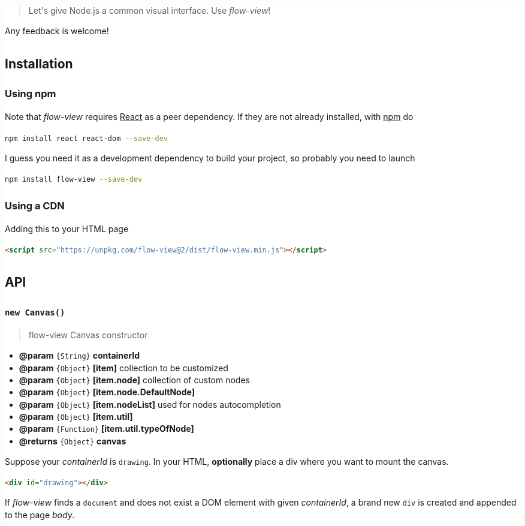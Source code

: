 > Let's give Node.js a common visual interface. Use *flow-view*!

Any feedback is welcome!

## Installation

### Using npm

Note that *flow-view* requires [React] as a peer dependency. If they are
not already installed, with [npm](https://npmjs.org/) do

```bash
npm install react react-dom --save-dev
```

I guess you need it as a development dependency to build your project, so
probably you need to launch

```bash
npm install flow-view --save-dev
```

### Using a CDN

Adding this to your HTML page

```html
<script src="https://unpkg.com/flow-view@2/dist/flow-view.min.js"></script>
```

## API

<a name="canvas"></a>

### `new Canvas()`

> flow-view Canvas constructor

* **@param** `{String}` **containerId**
* **@param** `{Object}` **[item]** collection to be customized
* **@param** `{Object}` **[item.node]** collection of custom nodes
* **@param** `{Object}` **[item.node.DefaultNode]**
* **@param** `{Object}` **[item.nodeList]** used for nodes autocompletion
* **@param** `{Object}` **[item.util]**
* **@param** `{Function}` **[item.util.typeOfNode]**
* **@returns** `{Object}` **canvas**

Suppose your *containerId* is `drawing`.
In your HTML, **optionally** place a div where you want to mount the canvas.

```html
<div id="drawing"></div>
```

If *flow-view* finds a `document` and does not exist a DOM element
with given *containerId*, a brand new `div` is created and appended
to the page *body*.


[dflow]: http://g14n.info/dflow "dflow"
[dataflow_wikipedia]: https://en.wikipedia.org/wiki/Dataflow_programming "Dataflow programming"
[React]: https://facebook.github.io/react/ "React"
[example_basic_usage]: https://github.com/fibo/flow-view/blob/master/examples/basic/usage.js
[example_custom_item]: https://github.com/fibo/flow-view/blob/master/examples/custom/item.js
[example_empty_canvas]: https://github.com/fibo/flow-view/blob/master/examples/empty/canvas.js
[example_event_emitter]: https://github.com/fibo/flow-view/blob/master/examples/event/emitter.js
[example_genealogic_tree]: https://github.com/fibo/flow-view/blob/master/examples/genealogic/tree.js
[example_render_serverside]: https://github.com/fibo/flow-view/blob/master/examples/render/serverside.js
[online_example]: http://g14n.info/flow-view/example "Online example"
[sample_view_svg]: https://g14n.info/flow-view/svg/sample-view.svg "SVG Sample"
[simpsons_gif]: https://g14n.info/flow-view/media/TheSimspons.gif "The Simpsons Family"
